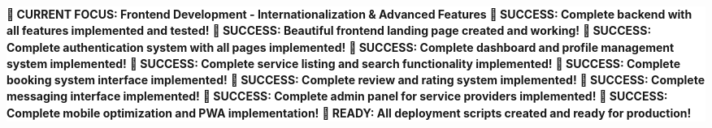 
**🎯 CURRENT FOCUS: Frontend Development - Internationalization & Advanced Features**
**🎉 SUCCESS: Complete backend with all features implemented and tested!**
**🎉 SUCCESS: Beautiful frontend landing page created and working!**
**🎉 SUCCESS: Complete authentication system with all pages implemented!**
**🎉 SUCCESS: Complete dashboard and profile management system implemented!**
**🎉 SUCCESS: Complete service listing and search functionality implemented!**
**🎉 SUCCESS: Complete booking system interface implemented!**
**🎉 SUCCESS: Complete review and rating system implemented!**
**🎉 SUCCESS: Complete messaging interface implemented!**
**🎉 SUCCESS: Complete admin panel for service providers implemented!**
**🎉 SUCCESS: Complete mobile optimization and PWA implementation!**
**🚀 READY: All deployment scripts created and ready for production!**